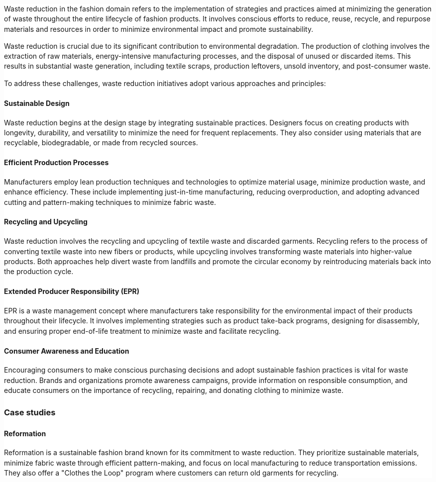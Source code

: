 Waste reduction in the fashion domain refers to the implementation of strategies and practices aimed at minimizing the generation of waste throughout the entire lifecycle of fashion products. It involves conscious efforts to reduce, reuse, recycle, and repurpose materials and resources in order to minimize environmental impact and promote sustainability.

Waste reduction is crucial due to its significant contribution to environmental degradation. The production of clothing involves the extraction of raw materials, energy-intensive manufacturing processes, and the disposal of unused or discarded items. This results in substantial waste generation, including textile scraps, production leftovers, unsold inventory, and post-consumer waste.

To address these challenges, waste reduction initiatives adopt various approaches and principles:

####  Sustainable Design

Waste reduction begins at the design stage by integrating sustainable practices. Designers focus on creating products with longevity, durability, and versatility to minimize the need for frequent replacements. They also consider using materials that are recyclable, biodegradable, or made from recycled sources.

####  Efficient Production Processes

Manufacturers employ lean production techniques and technologies to optimize material usage, minimize production waste, and enhance efficiency. These include implementing just-in-time manufacturing, reducing overproduction, and adopting advanced cutting and pattern-making techniques to minimize fabric waste.

####  Recycling and Upcycling

Waste reduction involves the recycling and upcycling of textile waste and discarded garments. Recycling refers to the process of converting textile waste into new fibers or products, while upcycling involves transforming waste materials into higher-value products. Both approaches help divert waste from landfills and promote the circular economy by reintroducing materials back into the production cycle.

####  Extended Producer Responsibility (EPR)

EPR is a waste management concept where manufacturers take responsibility for the environmental impact of their products throughout their lifecycle. It involves implementing strategies such as product take-back programs, designing for disassembly, and ensuring proper end-of-life treatment to minimize waste and facilitate recycling.

####  Consumer Awareness and Education

Encouraging consumers to make conscious purchasing decisions and adopt sustainable fashion practices is vital for waste reduction. Brands and organizations promote awareness campaigns, provide information on responsible consumption, and educate consumers on the importance of recycling, repairing, and donating clothing to minimize waste.

### Case studies

#### Reformation

Reformation is a sustainable fashion brand known for its commitment to waste reduction. They prioritize sustainable materials, minimize fabric waste through efficient pattern-making, and focus on local manufacturing to reduce transportation emissions. They also offer a "Clothes the Loop" program where customers can return old garments for recycling.
